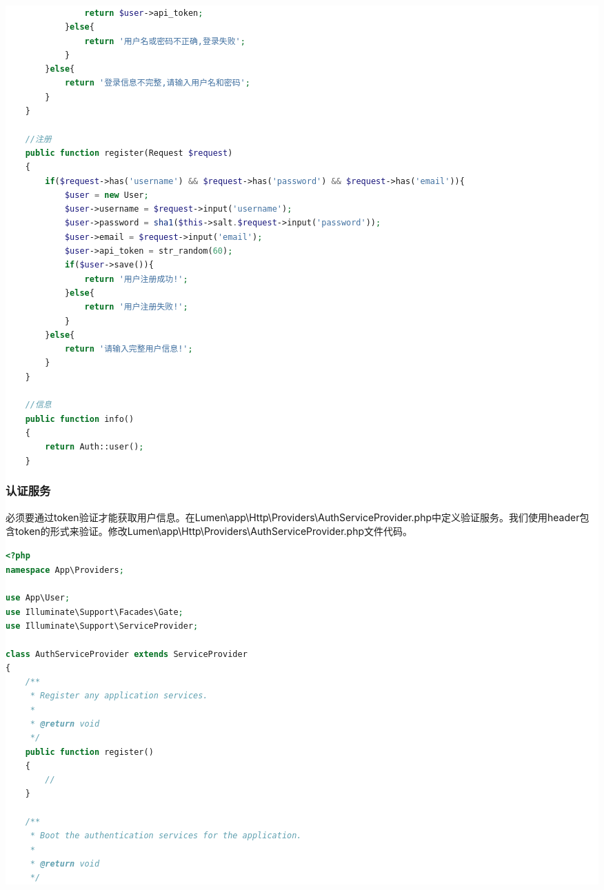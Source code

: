 ```php
                return $user->api_token;
            }else{
                return '用户名或密码不正确,登录失败';
            }
        }else{
            return '登录信息不完整,请输入用户名和密码';
        }
    }

    //注册
    public function register(Request $request)
    {
        if($request->has('username') && $request->has('password') && $request->has('email')){
            $user = new User;
            $user->username = $request->input('username');
            $user->password = sha1($this->salt.$request->input('password'));
            $user->email = $request->input('email');
            $user->api_token = str_random(60);
            if($user->save()){
                return '用户注册成功!';
            }else{
                return '用户注册失败!';
            }
        }else{
            return '请输入完整用户信息!';
        }
    }

    //信息
    public function info()
    {
        return Auth::user();
    }
```

###  认证服务
必须要通过token验证才能获取用户信息。在Lumen\app\Http\Providers\AuthServiceProvider.php中定义验证服务。我们使用header包含token的形式来验证。修改Lumen\app\Http\Providers\AuthServiceProvider.php文件代码。
```php
<?php
namespace App\Providers;

use App\User;
use Illuminate\Support\Facades\Gate;
use Illuminate\Support\ServiceProvider;

class AuthServiceProvider extends ServiceProvider
{
    /**
     * Register any application services.
     *
     * @return void
     */
    public function register()
    {
        //
    }

    /**
     * Boot the authentication services for the application.
     *
     * @return void
     */
```